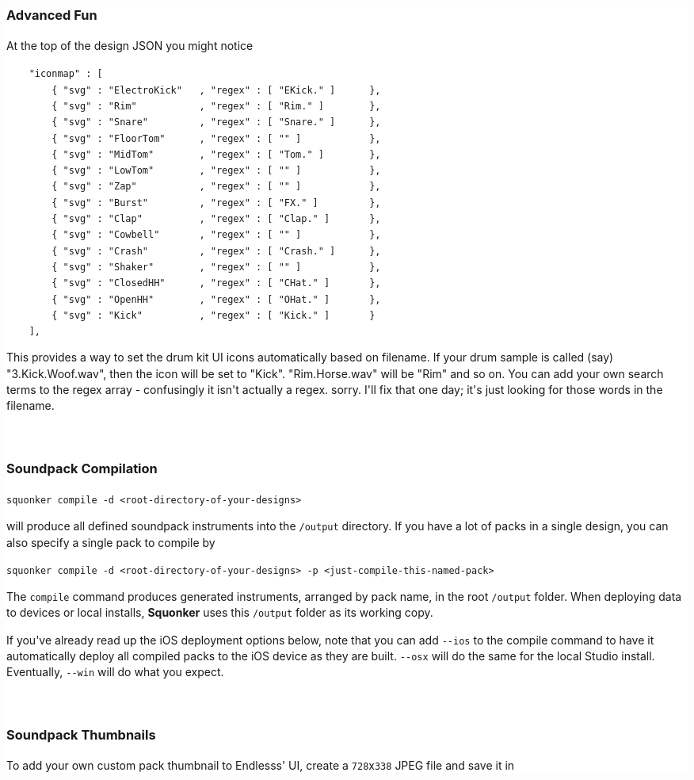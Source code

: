 ### Advanced Fun

At the top of the design JSON you might notice

```json5
    "iconmap" : [
        { "svg" : "ElectroKick"   , "regex" : [ "EKick." ]      },
        { "svg" : "Rim"           , "regex" : [ "Rim." ]        },
        { "svg" : "Snare"         , "regex" : [ "Snare." ]      },
        { "svg" : "FloorTom"      , "regex" : [ "" ]            },
        { "svg" : "MidTom"        , "regex" : [ "Tom." ]        },
        { "svg" : "LowTom"        , "regex" : [ "" ]            },
        { "svg" : "Zap"           , "regex" : [ "" ]            },
        { "svg" : "Burst"         , "regex" : [ "FX." ]         },
        { "svg" : "Clap"          , "regex" : [ "Clap." ]       },
        { "svg" : "Cowbell"       , "regex" : [ "" ]            },
        { "svg" : "Crash"         , "regex" : [ "Crash." ]      },
        { "svg" : "Shaker"        , "regex" : [ "" ]            },
        { "svg" : "ClosedHH"      , "regex" : [ "CHat." ]       },
        { "svg" : "OpenHH"        , "regex" : [ "OHat." ]       },
        { "svg" : "Kick"          , "regex" : [ "Kick." ]       }
    ],
```

This provides a way to set the drum kit UI icons automatically based on filename. If your drum sample is called (say) "3.Kick.Woof.wav", then the icon will be set to "Kick". "Rim.Horse.wav" will be "Rim" and so on. You can add your own search terms to the regex array - confusingly it isn't actually a regex. sorry. I'll fix that one day; it's just looking for those words in the filename.

<br>

### __Soundpack Compilation__

`squonker compile -d <root-directory-of-your-designs>`

will produce all defined soundpack instruments into the `/output` directory. If you have a lot of packs in a single design, you can also specify a single pack to compile by

`squonker compile -d <root-directory-of-your-designs> -p <just-compile-this-named-pack>`

The `compile` command produces generated instruments, arranged by pack name, in the root `/output` folder. When deploying data to devices or local installs, __Squonker__ uses this `/output` folder as its working copy. 

If you've already read up the iOS deployment options below, note that you can add `--ios` to the compile command to have it automatically deploy all compiled packs to the iOS device as they are built. `--osx` will do the same for the local Studio install. Eventually, `--win` will do what you expect.

<br>

### __Soundpack Thumbnails__

To add your own custom pack thumbnail to Endlesss' UI, create a `728`x`338` JPEG file and save it in
